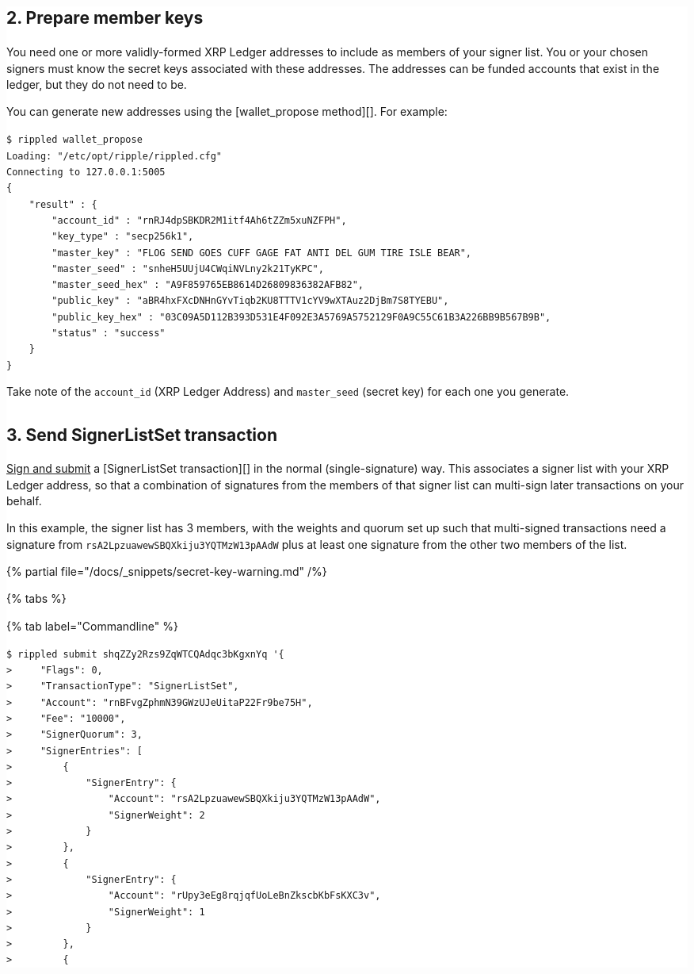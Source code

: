 ## 2. Prepare member keys

You need one or more validly-formed XRP Ledger addresses to include as members of  your signer list. You or your chosen signers must know the secret keys associated with these addresses. The addresses can be funded accounts that exist in the ledger, but they do not need to be.

You can generate new addresses using the [wallet_propose method][]. For example:

```
$ rippled wallet_propose
Loading: "/etc/opt/ripple/rippled.cfg"
Connecting to 127.0.0.1:5005
{
    "result" : {
        "account_id" : "rnRJ4dpSBKDR2M1itf4Ah6tZZm5xuNZFPH",
        "key_type" : "secp256k1",
        "master_key" : "FLOG SEND GOES CUFF GAGE FAT ANTI DEL GUM TIRE ISLE BEAR",
        "master_seed" : "snheH5UUjU4CWqiNVLny2k21TyKPC",
        "master_seed_hex" : "A9F859765EB8614D26809836382AFB82",
        "public_key" : "aBR4hxFXcDNHnGYvTiqb2KU8TTTV1cYV9wXTAuz2DjBm7S8TYEBU",
        "public_key_hex" : "03C09A5D112B393D531E4F092E3A5769A5752129F0A9C55C61B3A226BB9B567B9B",
        "status" : "success"
    }
}
```

Take note of the `account_id` (XRP Ledger Address) and `master_seed` (secret key) for each one you generate.


## 3. Send SignerListSet transaction

[Sign and submit](../../../concepts/transactions/index.md#signing-and-submitting-transactions) a [SignerListSet transaction][] in the normal (single-signature) way. This associates a signer list with your XRP Ledger address, so that a combination of signatures from the members of that signer list can multi-sign later transactions on your behalf.

In this example, the signer list has 3 members, with the weights and quorum set up such that multi-signed transactions need a signature from `rsA2LpzuawewSBQXkiju3YQTMzW13pAAdW` plus at least one signature from the other two members of the list.

{% partial file="/docs/_snippets/secret-key-warning.md" /%}

{% tabs %}

{% tab label="Commandline" %}
```
$ rippled submit shqZZy2Rzs9ZqWTCQAdqc3bKgxnYq '{
>     "Flags": 0,
>     "TransactionType": "SignerListSet",
>     "Account": "rnBFvgZphmN39GWzUJeUitaP22Fr9be75H",
>     "Fee": "10000",
>     "SignerQuorum": 3,
>     "SignerEntries": [
>         {
>             "SignerEntry": {
>                 "Account": "rsA2LpzuawewSBQXkiju3YQTMzW13pAAdW",
>                 "SignerWeight": 2
>             }
>         },
>         {
>             "SignerEntry": {
>                 "Account": "rUpy3eEg8rqjqfUoLeBnZkscbKbFsKXC3v",
>                 "SignerWeight": 1
>             }
>         },
>         {
```